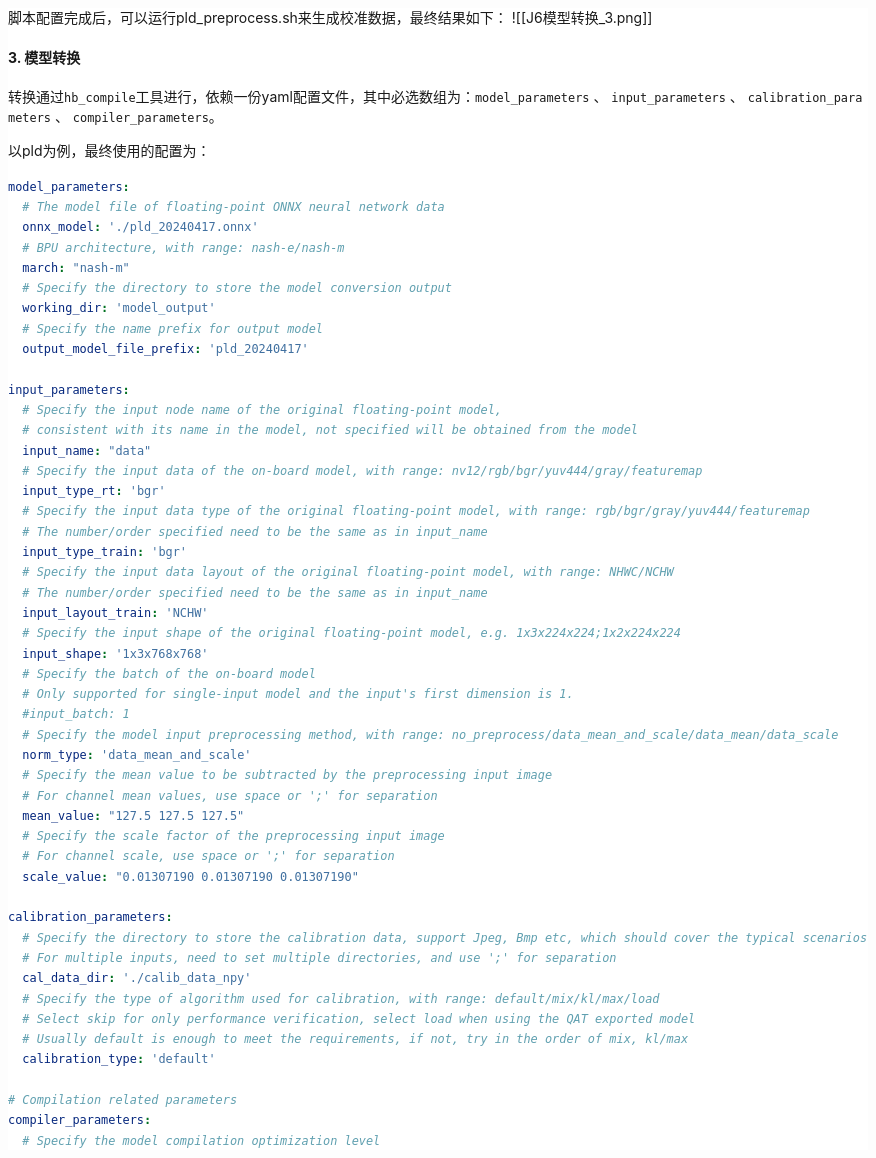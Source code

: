 ```python
```

脚本配置完成后，可以运行pld_preprocess.sh来生成校准数据，最终结果如下：
![[J6模型转换_3.png]]


#### 3. 模型转换

转换通过```hb_compile```工具进行，依赖一份yaml配置文件，其中必选数组为：`model_parameters` 、 `input_parameters` 、 `calibration_parameters` 、 `compiler_parameters`。

以pld为例，最终使用的配置为：
```yaml
model_parameters:
  # The model file of floating-point ONNX neural network data
  onnx_model: './pld_20240417.onnx'
  # BPU architecture, with range: nash-e/nash-m
  march: "nash-m"
  # Specify the directory to store the model conversion output
  working_dir: 'model_output'
  # Specify the name prefix for output model
  output_model_file_prefix: 'pld_20240417'

input_parameters:
  # Specify the input node name of the original floating-point model,
  # consistent with its name in the model, not specified will be obtained from the model
  input_name: "data"
  # Specify the input data of the on-board model, with range: nv12/rgb/bgr/yuv444/gray/featuremap
  input_type_rt: 'bgr'
  # Specify the input data type of the original floating-point model, with range: rgb/bgr/gray/yuv444/featuremap
  # The number/order specified need to be the same as in input_name
  input_type_train: 'bgr'
  # Specify the input data layout of the original floating-point model, with range: NHWC/NCHW
  # The number/order specified need to be the same as in input_name
  input_layout_train: 'NCHW'
  # Specify the input shape of the original floating-point model, e.g. 1x3x224x224;1x2x224x224
  input_shape: '1x3x768x768'
  # Specify the batch of the on-board model
  # Only supported for single-input model and the input's first dimension is 1.
  #input_batch: 1
  # Specify the model input preprocessing method, with range: no_preprocess/data_mean_and_scale/data_mean/data_scale
  norm_type: 'data_mean_and_scale'
  # Specify the mean value to be subtracted by the preprocessing input image
  # For channel mean values, use space or ';' for separation
  mean_value: "127.5 127.5 127.5"
  # Specify the scale factor of the preprocessing input image
  # For channel scale, use space or ';' for separation
  scale_value: "0.01307190 0.01307190 0.01307190"

calibration_parameters:
  # Specify the directory to store the calibration data, support Jpeg, Bmp etc, which should cover the typical scenarios
  # For multiple inputs, need to set multiple directories, and use ';' for separation
  cal_data_dir: './calib_data_npy'
  # Specify the type of algorithm used for calibration, with range: default/mix/kl/max/load
  # Select skip for only performance verification, select load when using the QAT exported model
  # Usually default is enough to meet the requirements, if not, try in the order of mix, kl/max
  calibration_type: 'default'

# Compilation related parameters
compiler_parameters:
  # Specify the model compilation optimization level
```